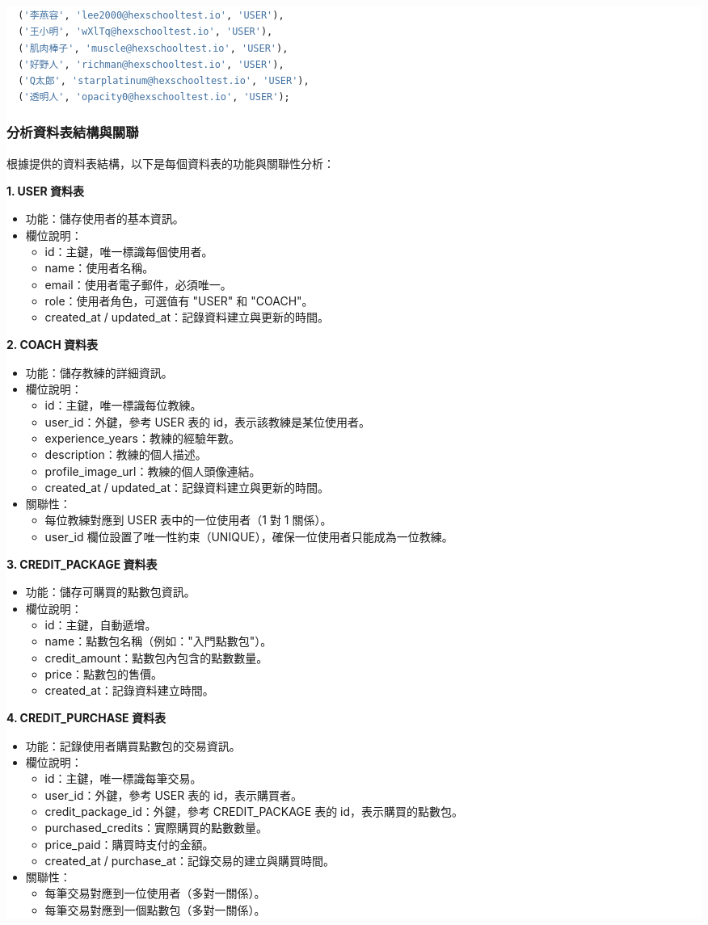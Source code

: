 ```sql
  ('李燕容', 'lee2000@hexschooltest.io', 'USER'),
  ('王小明', 'wXlTq@hexschooltest.io', 'USER'),
  ('肌肉棒子', 'muscle@hexschooltest.io', 'USER'),
  ('好野人', 'richman@hexschooltest.io', 'USER'),
  ('Q太郎', 'starplatinum@hexschooltest.io', 'USER'),
  ('透明人', 'opacity0@hexschooltest.io', 'USER');

```
### 分析資料表結構與關聯
根據提供的資料表結構，以下是每個資料表的功能與關聯性分析：

**1. USER 資料表**
+ 功能：儲存使用者的基本資訊。
+ 欄位說明：
    + id：主鍵，唯一標識每個使用者。
    + name：使用者名稱。
    + email：使用者電子郵件，必須唯一。
    + role：使用者角色，可選值有 "USER" 和 "COACH"。
    + created_at / updated_at：記錄資料建立與更新的時間。

**2. COACH 資料表**
+ 功能：儲存教練的詳細資訊。
+ 欄位說明：
    + id：主鍵，唯一標識每位教練。
    + user_id：外鍵，參考 USER 表的 id，表示該教練是某位使用者。
    + experience_years：教練的經驗年數。
    + description：教練的個人描述。
    + profile_image_url：教練的個人頭像連結。
    + created_at / updated_at：記錄資料建立與更新的時間。
+ 關聯性：
    + 每位教練對應到 USER 表中的一位使用者（1 對 1 關係）。
    + user_id 欄位設置了唯一性約束（UNIQUE），確保一位使用者只能成為一位教練。

**3. CREDIT_PACKAGE 資料表**
+ 功能：儲存可購買的點數包資訊。
+ 欄位說明：
    + id：主鍵，自動遞增。
    + name：點數包名稱（例如："入門點數包"）。
    + credit_amount：點數包內包含的點數數量。
    + price：點數包的售價。
    + created_at：記錄資料建立時間。

**4. CREDIT_PURCHASE 資料表**
+ 功能：記錄使用者購買點數包的交易資訊。
+ 欄位說明：
    + id：主鍵，唯一標識每筆交易。
    + user_id：外鍵，參考 USER 表的 id，表示購買者。
    + credit_package_id：外鍵，參考 CREDIT_PACKAGE 表的 id，表示購買的點數包。
    + purchased_credits：實際購買的點數數量。
    + price_paid：購買時支付的金額。
    + created_at / purchase_at：記錄交易的建立與購買時間。
+ 關聯性：
    + 每筆交易對應到一位使用者（多對一關係）。
    + 每筆交易對應到一個點數包（多對一關係）。
